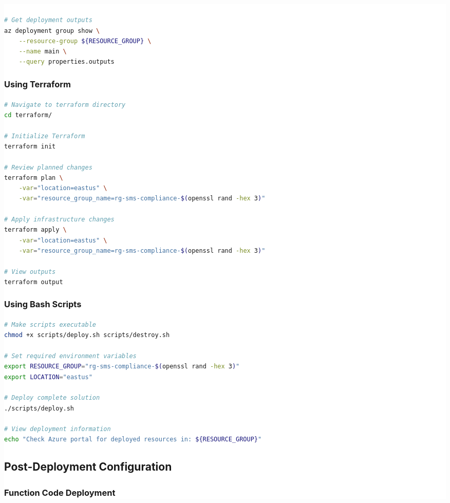 ```bash

# Get deployment outputs
az deployment group show \
    --resource-group ${RESOURCE_GROUP} \
    --name main \
    --query properties.outputs
```

### Using Terraform

```bash
# Navigate to terraform directory
cd terraform/

# Initialize Terraform
terraform init

# Review planned changes
terraform plan \
    -var="location=eastus" \
    -var="resource_group_name=rg-sms-compliance-$(openssl rand -hex 3)"

# Apply infrastructure changes
terraform apply \
    -var="location=eastus" \
    -var="resource_group_name=rg-sms-compliance-$(openssl rand -hex 3)"

# View outputs
terraform output
```

### Using Bash Scripts

```bash
# Make scripts executable
chmod +x scripts/deploy.sh scripts/destroy.sh

# Set required environment variables
export RESOURCE_GROUP="rg-sms-compliance-$(openssl rand -hex 3)"
export LOCATION="eastus"

# Deploy complete solution
./scripts/deploy.sh

# View deployment information
echo "Check Azure portal for deployed resources in: ${RESOURCE_GROUP}"
```

## Post-Deployment Configuration

### Function Code Deployment
